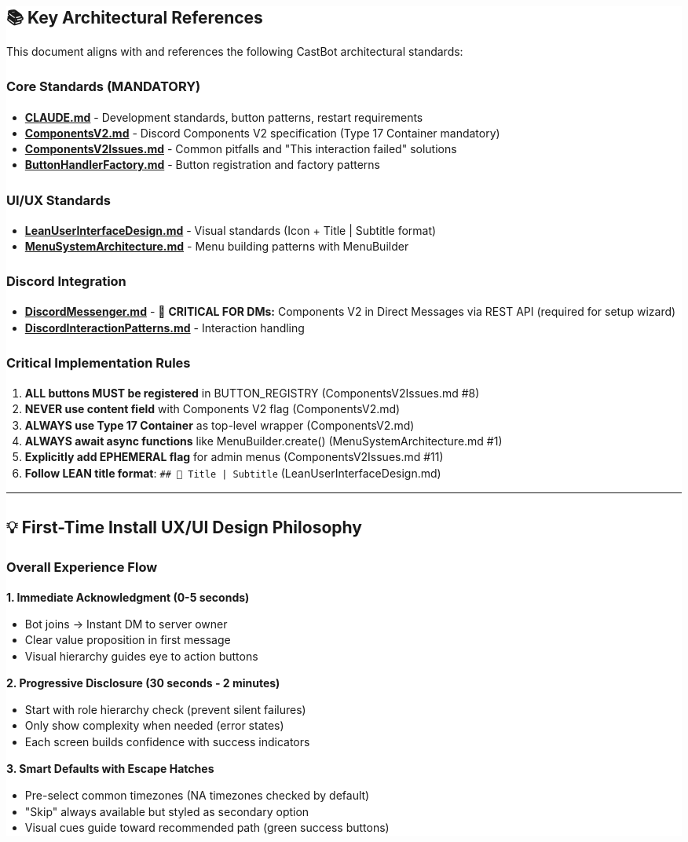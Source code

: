 
## 📚 Key Architectural References

This document aligns with and references the following CastBot architectural standards:

### Core Standards (MANDATORY)
- **[CLAUDE.md](../CLAUDE.md)** - Development standards, button patterns, restart requirements
- **[ComponentsV2.md](../docs/standards/ComponentsV2.md)** - Discord Components V2 specification (Type 17 Container mandatory)
- **[ComponentsV2Issues.md](../docs/troubleshooting/ComponentsV2Issues.md)** - Common pitfalls and "This interaction failed" solutions
- **[ButtonHandlerFactory.md](../docs/enablers/ButtonHandlerFactory.md)** - Button registration and factory patterns

### UI/UX Standards
- **[LeanUserInterfaceDesign.md](../docs/ui/LeanUserInterfaceDesign.md)** - Visual standards (Icon + Title | Subtitle format)
- **[MenuSystemArchitecture.md](../docs/enablers/MenuSystemArchitecture.md)** - Menu building patterns with MenuBuilder

### Discord Integration
- **[DiscordMessenger.md](../docs/enablers/DiscordMessenger.md)** - 🚨 **CRITICAL FOR DMs:** Components V2 in Direct Messages via REST API (required for setup wizard)
- **[DiscordInteractionPatterns.md](../docs/standards/DiscordInteractionPatterns.md)** - Interaction handling

### Critical Implementation Rules
1. **ALL buttons MUST be registered** in BUTTON_REGISTRY (ComponentsV2Issues.md #8)
2. **NEVER use content field** with Components V2 flag (ComponentsV2.md)
3. **ALWAYS use Type 17 Container** as top-level wrapper (ComponentsV2.md)
4. **ALWAYS await async functions** like MenuBuilder.create() (MenuSystemArchitecture.md #1)
5. **Explicitly add EPHEMERAL flag** for admin menus (ComponentsV2Issues.md #11)
6. **Follow LEAN title format**: `## 🎯 Title | Subtitle` (LeanUserInterfaceDesign.md)

---

## 💡 First-Time Install UX/UI Design Philosophy

### Overall Experience Flow

**1. Immediate Acknowledgment (0-5 seconds)**
- Bot joins → Instant DM to server owner
- Clear value proposition in first message
- Visual hierarchy guides eye to action buttons

**2. Progressive Disclosure (30 seconds - 2 minutes)**
- Start with role hierarchy check (prevent silent failures)
- Only show complexity when needed (error states)
- Each screen builds confidence with success indicators

**3. Smart Defaults with Escape Hatches**
- Pre-select common timezones (NA timezones checked by default)
- "Skip" always available but styled as secondary option
- Visual cues guide toward recommended path (green success buttons)
